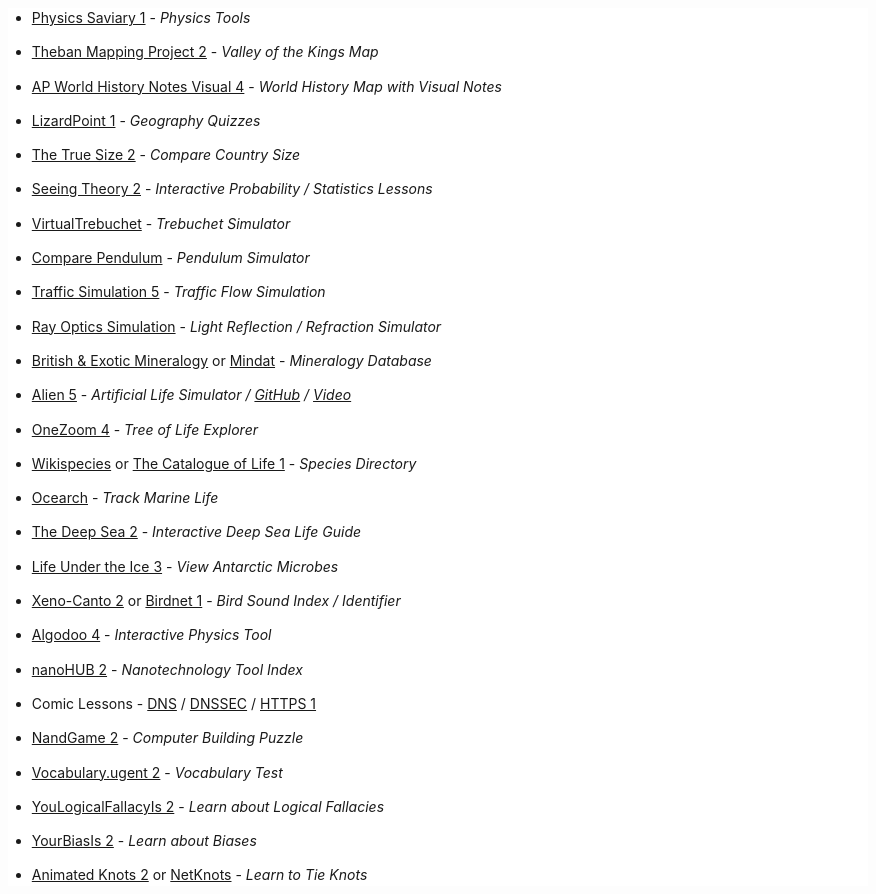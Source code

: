 -   [Physics Saviary 1](https://thephysicsaviary.com/Physics/Programs/Tools/find.php) - _Physics Tools_
    
-   [Theban Mapping Project 2](https://thebanmappingproject.com/) - _Valley of the Kings Map_
    
-   [AP World History Notes Visual 4](https://worldmap.harvard.edu/maps/5565) - _World History Map with Visual Notes_
    
-   [LizardPoint 1](https://lizardpoint.com/) - _Geography Quizzes_
    
-   [The True Size 2](https://thetruesize.com/) - _Compare Country Size_
    
-   [Seeing Theory 2](https://seeing-theory.brown.edu/) - _Interactive Probability / Statistics Lessons_
    
-   [VirtualTrebuchet](http://virtualtrebuchet.com/) - _Trebuchet Simulator_
    
-   [Compare Pendulum](https://www.myphysicslab.com/pendulum/compare-pendulum-en.html) - _Pendulum Simulator_
    
-   [Traffic Simulation 5](https://traffic-simulation.de/) - _Traffic Flow Simulation_
    
-   [Ray Optics Simulation](https://ricktu288.github.io/ray-optics/) - _Light Reflection / Refraction Simulator_
    
-   [British & Exotic Mineralogy](https://www.c82.net/mineralogy/) or [Mindat](https://www.mindat.org/) - _Mineralogy Database_
    
-   [Alien 5](https://alien-project.org/) - _Artificial Life Simulator / [GitHub](https://github.com/chrxh/alien) / [Video](https://youtu.be/w9R6zrdl6jM)_
    
-   [OneZoom 4](http://www.onezoom.org/) - _Tree of Life Explorer_
    
-   [Wikispecies](https://species.wikimedia.org/) or [The Catalogue of Life 1](https://www.catalogueoflife.org/) - _Species Directory_
    
-   [Ocearch](https://www.ocearch.org/?list) - _Track Marine Life_
    
-   [The Deep Sea 2](https://neal.fun/deep-sea/) - _Interactive Deep Sea Life Guide_
    
-   [Life Under the Ice 3](https://lifeundertheice.org/) - _View Antarctic Microbes_
    
-   [Xeno-Canto 2](https://www.xeno-canto.org/) or [Birdnet 1](https://birdnet.cornell.edu/) - _Bird Sound Index / Identifier_
    
-   [Algodoo 4](http://www.algodoo.com/) - _Interactive Physics Tool_
    
-   [nanoHUB 2](https://nanohub.org/) - _Nanotechnology Tool Index_
    
-   Comic Lessons - [DNS](https://howdns.works/) / [DNSSEC](https://howdnssec.works/) / [HTTPS 1](https://howhttps.works/)
    
-   [NandGame 2](https://nandgame.com/) - _Computer Building Puzzle_
    
-   [Vocabulary.ugent 2](http://vocabulary.ugent.be/) - _Vocabulary Test_
    
-   [YouLogicalFallacyIs 2](https://yourlogicalfallacyis.com/) - _Learn about Logical Fallacies_
    
-   [YourBiasIs 2](https://yourbias.is/) - _Learn about Biases_
    
-   [Animated Knots 2](https://www.animatedknots.com/) or [NetKnots](https://www.netknots.com/) - _Learn to Tie Knots_
    